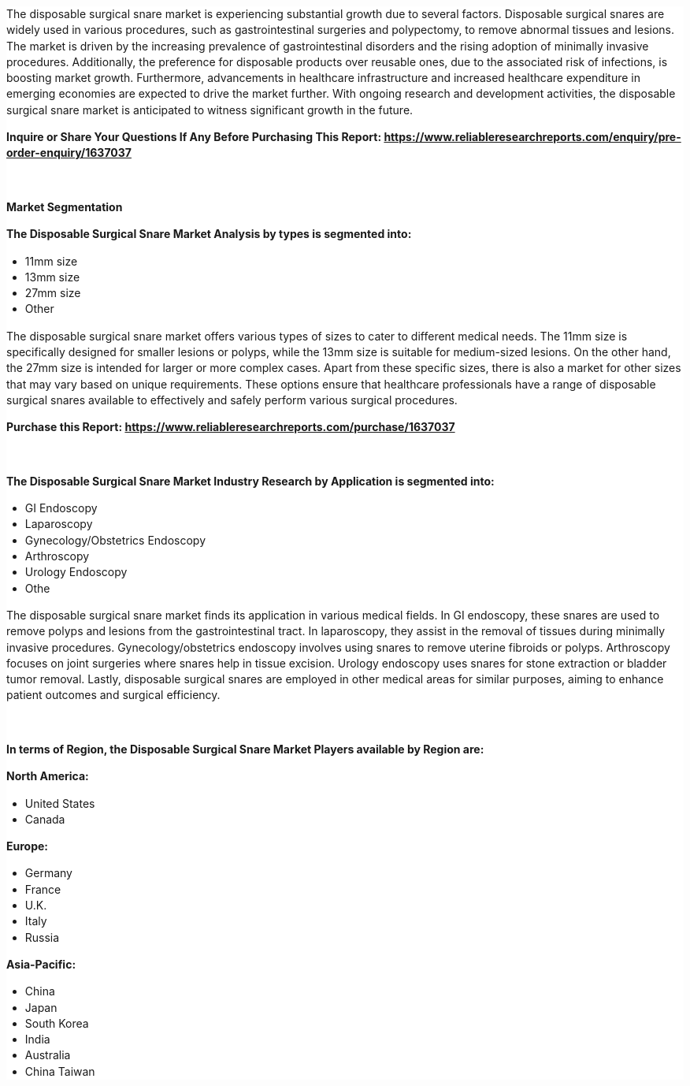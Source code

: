 <p><p>The disposable surgical snare market is experiencing substantial growth due to several factors. Disposable surgical snares are widely used in various procedures, such as gastrointestinal surgeries and polypectomy, to remove abnormal tissues and lesions. The market is driven by the increasing prevalence of gastrointestinal disorders and the rising adoption of minimally invasive procedures. Additionally, the preference for disposable products over reusable ones, due to the associated risk of infections, is boosting market growth. Furthermore, advancements in healthcare infrastructure and increased healthcare expenditure in emerging economies are expected to drive the market further. With ongoing research and development activities, the disposable surgical snare market is anticipated to witness significant growth in the future.</p></p>
<p><strong>Inquire or Share Your Questions If Any Before Purchasing This Report: <a href="https://www.reliableresearchreports.com/enquiry/pre-order-enquiry/1637037">https://www.reliableresearchreports.com/enquiry/pre-order-enquiry/1637037</a></strong></p>
<p>&nbsp;</p>
<p><strong>Market Segmentation</strong></p>
<p><strong>The Disposable Surgical Snare Market Analysis by types is segmented into:</strong></p>
<p><ul><li>11mm size</li><li>13mm size</li><li>27mm size</li><li>Other</li></ul></p>
<p><p>The disposable surgical snare market offers various types of sizes to cater to different medical needs. The 11mm size is specifically designed for smaller lesions or polyps, while the 13mm size is suitable for medium-sized lesions. On the other hand, the 27mm size is intended for larger or more complex cases. Apart from these specific sizes, there is also a market for other sizes that may vary based on unique requirements. These options ensure that healthcare professionals have a range of disposable surgical snares available to effectively and safely perform various surgical procedures.</p></p>
<p><strong>Purchase this Report:&nbsp;<a href="https://www.reliableresearchreports.com/purchase/1637037">https://www.reliableresearchreports.com/purchase/1637037</a></strong></p>
<p>&nbsp;</p>
<p><strong>The Disposable Surgical Snare Market Industry Research by Application is segmented into:</strong></p>
<p><ul><li>GI Endoscopy</li><li>Laparoscopy</li><li>Gynecology/Obstetrics Endoscopy</li><li>Arthroscopy</li><li>Urology Endoscopy</li><li>Othe</li></ul></p>
<p><p>The disposable surgical snare market finds its application in various medical fields. In GI endoscopy, these snares are used to remove polyps and lesions from the gastrointestinal tract. In laparoscopy, they assist in the removal of tissues during minimally invasive procedures. Gynecology/obstetrics endoscopy involves using snares to remove uterine fibroids or polyps. Arthroscopy focuses on joint surgeries where snares help in tissue excision. Urology endoscopy uses snares for stone extraction or bladder tumor removal. Lastly, disposable surgical snares are employed in other medical areas for similar purposes, aiming to enhance patient outcomes and surgical efficiency.</p></p>
<p>&nbsp;</p>
<p><strong>In terms of Region, the Disposable Surgical Snare Market Players available by Region are:</strong></p>
<p>
    <p> <strong> North America: </strong>
        <ul>
            <li>United States</li>
            <li>Canada</li>
        </ul>
        </p> 
    <p> <strong> Europe: </strong>
        <ul>
            <li>Germany</li>
            <li>France</li>
            <li>U.K.</li>
            <li>Italy</li>
            <li>Russia</li>
        </ul>
        </p> 
    <p> <strong> Asia-Pacific: </strong>
        <ul>
            <li>China</li>
            <li>Japan</li>
            <li>South Korea</li>
            <li>India</li>
            <li>Australia</li>
            <li>China Taiwan</li>